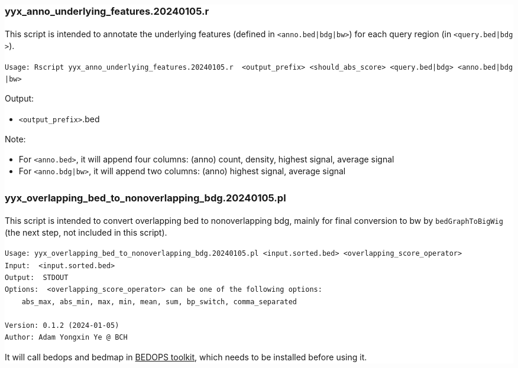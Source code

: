 
### yyx\_anno\_underlying\_features.20240105.r

This script is intended to annotate the underlying features (defined in `<anno.bed|bdg|bw>`) for each query region (in `<query.bed|bdg>`).

```
Usage: Rscript yyx_anno_underlying_features.20240105.r  <output_prefix> <should_abs_score> <query.bed|bdg> <anno.bed|bdg|bw>
```
Output:
- `<output_prefix>`.bed

Note:
- For `<anno.bed>`, it will append four columns: (anno) count, density, highest signal, average signal
- For `<anno.bdg|bw>`, it will append two columns: (anno) highest signal, average signal


### yyx\_overlapping\_bed\_to\_nonoverlapping\_bdg.20240105.pl

This script is intended to convert overlapping bed to nonoverlapping bdg, mainly for final conversion to bw by `bedGraphToBigWig` (the next step, not included in this script).

```
Usage: yyx_overlapping_bed_to_nonoverlapping_bdg.20240105.pl <input.sorted.bed> <overlapping_score_operator>
Input:  <input.sorted.bed>
Output:  STDOUT
Options:  <overlapping_score_operator> can be one of the following options:
	abs_max, abs_min, max, min, mean, sum, bp_switch, comma_separated

Version: 0.1.2 (2024-01-05)
Author: Adam Yongxin Ye @ BCH
```

It will call bedops and bedmap in [BEDOPS toolkit](https://bedops.readthedocs.io/en/latest/index.html), which needs to be installed before using it.


